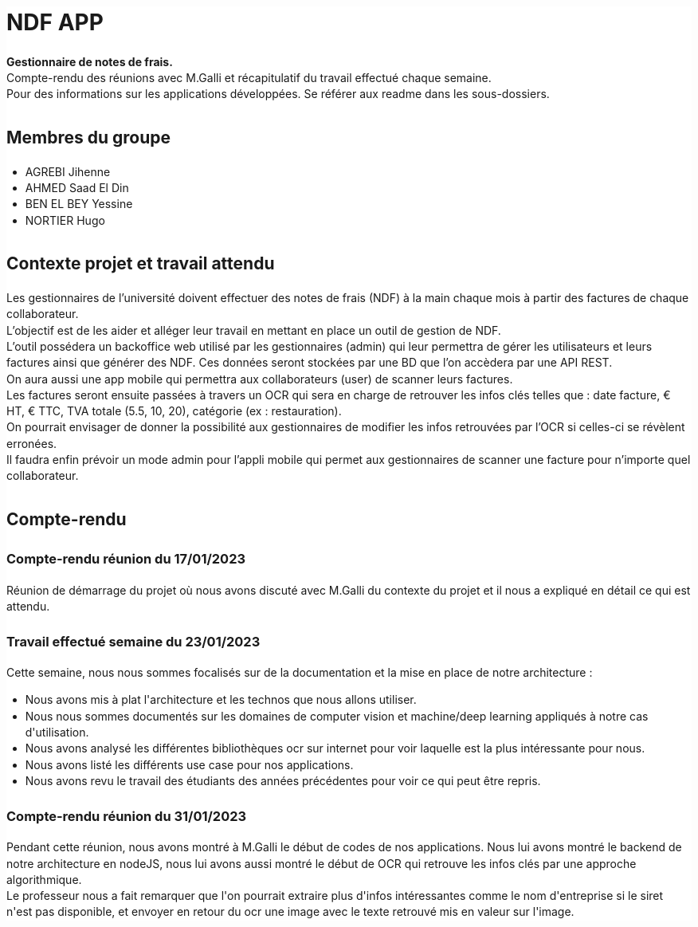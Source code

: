 # NDF APP 

**Gestionnaire de notes de frais.**  
Compte-rendu des réunions avec M.Galli et récapitulatif du travail effectué chaque semaine.  
Pour des informations sur les applications développées. Se référer aux readme dans les sous-dossiers.  

## Membres du groupe
* AGREBI Jihenne
* AHMED Saad El Din
* BEN EL BEY Yessine
* NORTIER Hugo

## Contexte projet et travail attendu
Les gestionnaires de l’université doivent effectuer des notes de frais (NDF) à la main chaque mois à partir des factures de chaque collaborateur.  
L’objectif est de les aider et alléger leur travail en mettant en place un outil de gestion de NDF.  
L’outil possédera un backoffice web utilisé par les gestionnaires (admin) qui leur permettra de gérer les utilisateurs et leurs factures ainsi que générer des NDF. Ces données seront stockées par une BD que l’on accèdera par une API REST.  
On aura aussi une app mobile qui permettra aux collaborateurs (user) de scanner leurs factures.  
Les factures seront ensuite passées à travers un OCR qui sera en charge de retrouver les infos clés telles que : date facture, € HT, € TTC, TVA totale (5.5, 10, 20), catégorie (ex : restauration).  
On pourrait envisager de donner la possibilité aux gestionnaires de modifier les infos retrouvées par l’OCR si celles-ci se révèlent erronées.  
Il faudra enfin prévoir un mode admin pour l’appli mobile qui permet aux gestionnaires de scanner une facture pour n’importe quel collaborateur.  

## Compte-rendu 
### Compte-rendu réunion du 17/01/2023
Réunion de démarrage du projet où nous avons discuté avec M.Galli du contexte du projet et il nous a expliqué en détail ce qui est attendu.

### Travail effectué semaine du 23/01/2023
Cette semaine, nous nous sommes focalisés sur de la documentation et la mise en place de notre architecture :
- Nous avons mis à plat l'architecture et les technos que nous allons utiliser.
- Nous nous sommes documentés sur les domaines de computer vision et machine/deep learning appliqués à notre cas d'utilisation.
- Nous avons analysé les différentes bibliothèques ocr sur internet pour voir laquelle est la plus intéressante pour nous.
- Nous avons listé les différents use case pour nos applications.
- Nous avons revu le travail des étudiants des années précédentes pour voir ce qui peut être repris.

### Compte-rendu réunion du 31/01/2023
Pendant cette réunion, nous avons montré à M.Galli le début de codes de nos applications. Nous lui avons montré le backend de notre architecture en nodeJS, nous lui avons aussi montré le début de OCR qui retrouve les infos clés par une approche algorithmique.    
Le professeur nous a fait remarquer que l'on pourrait extraire plus d'infos intéressantes comme le nom d'entreprise si le siret n'est pas disponible, et envoyer en retour du ocr une image avec le texte retrouvé mis en valeur sur l'image.
